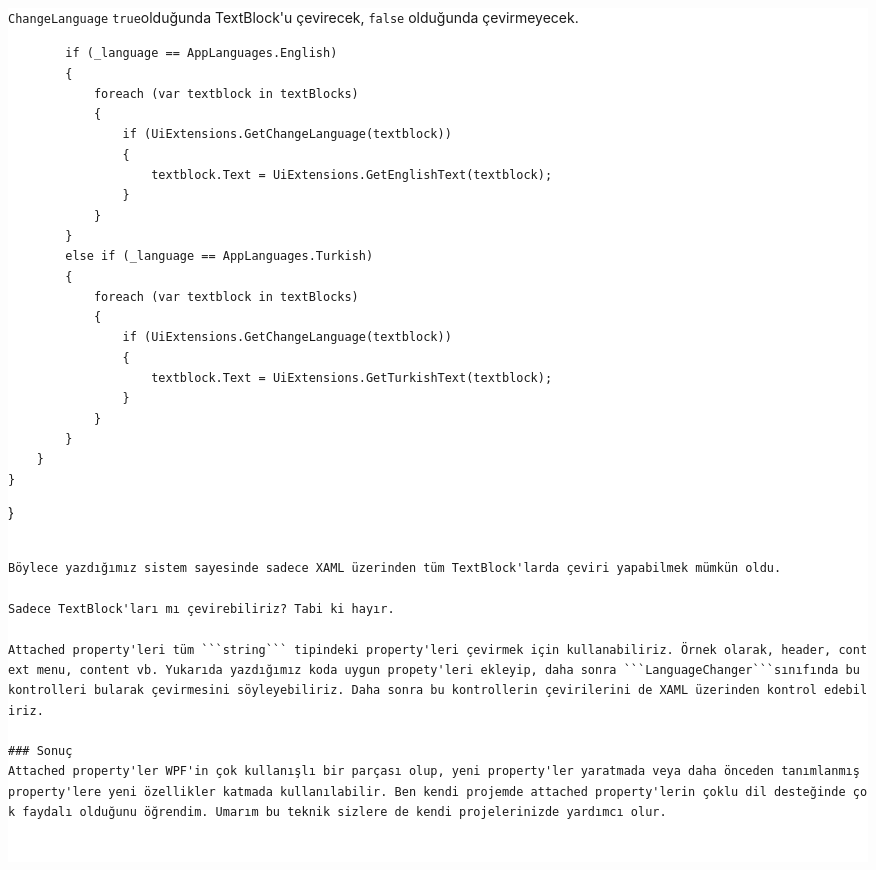 ```ChangeLanguage``` ```true```olduğunda TextBlock'u çevirecek, ```false``` olduğunda çevirmeyecek.

            if (_language == AppLanguages.English)
            {
                foreach (var textblock in textBlocks)
                {
                    if (UiExtensions.GetChangeLanguage(textblock))
                    {
                        textblock.Text = UiExtensions.GetEnglishText(textblock);
                    }
                }                
            }
            else if (_language == AppLanguages.Turkish)
            {
                foreach (var textblock in textBlocks)
                {
                    if (UiExtensions.GetChangeLanguage(textblock))
                    {
                        textblock.Text = UiExtensions.GetTurkishText(textblock);
                    }
                }                
            }
        }
    }
}
```

Böylece yazdığımız sistem sayesinde sadece XAML üzerinden tüm TextBlock'larda çeviri yapabilmek mümkün oldu.

Sadece TextBlock'ları mı çevirebiliriz? Tabi ki hayır.

Attached property'leri tüm ```string``` tipindeki property'leri çevirmek için kullanabiliriz. Örnek olarak, header, context menu, content vb. Yukarıda yazdığımız koda uygun propety'leri ekleyip, daha sonra ```LanguageChanger```sınıfında bu kontrolleri bularak çevirmesini söyleyebiliriz. Daha sonra bu kontrollerin çevirilerini de XAML üzerinden kontrol edebiliriz.

### Sonuç
Attached property'ler WPF'in çok kullanışlı bir parçası olup, yeni property'ler yaratmada veya daha önceden tanımlanmış property'lere yeni özellikler katmada kullanılabilir. Ben kendi projemde attached property'lerin çoklu dil desteğinde çok faydalı olduğunu öğrendim. Umarım bu teknik sizlere de kendi projelerinizde yardımcı olur.


